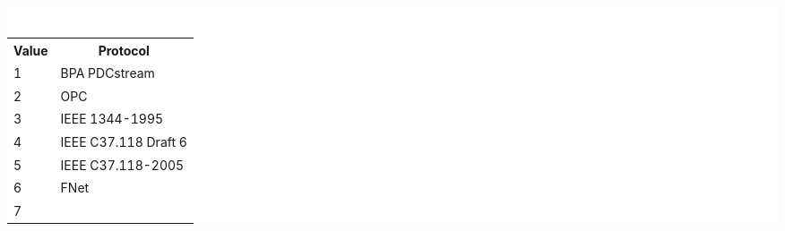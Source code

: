 <br>

<table>

<tbody>

<tr>

<th>Value </th>

<th>Protocol </th>

</tr>

<tr>

<td>1 </td>

<td>BPA PDCstream </td>

</tr>

<tr>

<td>2 </td>

<td>OPC </td>

</tr>

<tr>

<td>3 </td>

<td>IEEE 1344-1995 </td>

</tr>

<tr>

<td>4 </td>

<td>IEEE C37.118 Draft 6 </td>

</tr>

<tr>

<td>5 </td>

<td>IEEE C37.118-2005 </td>

</tr>

<tr>

<td>6 </td>

<td>FNet </td>

</tr>

<tr>

<td>7 </td>
